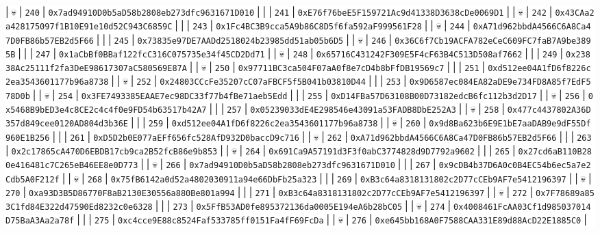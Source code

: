 | 💀 | `240` | `0x7ad94910D0b5aD58b2808eb273dfc9631671D010` |
|  | `241` | `0xE76f76beE5F159721Ac9d41338D3638cDe0069D1` |
| 💀 | `242` | `0x43CAa2a428175097f1B10E91e10d52C943C6859C` |
|  | `243` | `0x1Fc4BC3B9cca5A9b86C8D5f6fa592aF999561F28` |
| 💀 | `244` | `0xA71d962bbdA4566C6A8Ca47D0FB86b57EB2d5F66` |
|  | `245` | `0x73835e97DE7AADd2518024b23985dd51ab05b6D5` |
| 💀 | `246` | `0x36C6f7Cb19ACFA782eCeC609FC7faB7A9be3895B` |
|  | `247` | `0x1aCbBf0BBaf122fcC316C075735e34f45CD2Dd71` |
| 💀 | `248` | `0x65716C431242F309E5F4cF63B4C513D508af7662` |
|  | `249` | `0x23838Ac25111f2fa3DeE98617307aC580569E87A` |
| 💀 | `250` | `0x97711BC3ca504F07aA0f8e7cD4b8bFfDB19569c7` |
|  | `251` | `0xd512ee04A1fD6f8226c2ea3543601177b96a8738` |
| 💀 | `252` | `0x24803CCcFe35207cC07aFBCF5f5B041b03810D44` |
|  | `253` | `0x9D6587ec084EA82aDE9e734FD8A85f7EdF578D0b` |
| 💀 | `254` | `0x3FE7493385EAAE7ec98DC33f77b4fBe71aeb5Edd` |
|  | `255` | `0xD14FBa57D63108B00D73182edcB6fc112b3d2D17` |
| 💀 | `256` | `0x5468B9bED3e4c8CE2c4c4f0e9FD54b63517b42A7` |
|  | `257` | `0x05239033dE4E298546e43091a53FADB8DbE252A3` |
| 💀 | `258` | `0x477c4437802A36D357d849cee0120AD804d3b36E` |
|  | `259` | `0xd512ee04A1fD6f8226c2ea3543601177b96a8738` |
| 💀 | `260` | `0x9d8Ba623b6E9E1bE7aaDAB9e9dF55Df960E1B256` |
|  | `261` | `0xD5D2b0E077aEFf656fc528AfD932D0baccD9c716` |
| 💀 | `262` | `0xA71d962bbdA4566C6A8Ca47D0FB86b57EB2d5F66` |
|  | `263` | `0x2c17865cA470D6EBDB17cb9ca2B52fcB86e9b853` |
| 💀 | `264` | `0x691Ca9A57191d3F3f0abC3774828d9D7792a9602` |
|  | `265` | `0x27cd6aB110B280e416481c7C265eB46EE8e0D773` |
| 💀 | `266` | `0x7ad94910D0b5aD58b2808eb273dfc9631671D010` |
|  | `267` | `0x9cDB4b37D6A0c0B4EC54b6ec5a7e2Cdb5A0F212f` |
| 💀 | `268` | `0x75fB6142a0d52a4802030911a94e66DbFb25a323` |
|  | `269` | `0xB3c64a8318131802c2D77cCEb9AF7e5412196397` |
| 💀 | `270` | `0xa93D3B5D86770F8aB2130E30556a880Be801a994` |
|  | `271` | `0xB3c64a8318131802c2D77cCEb9AF7e5412196397` |
| 💀 | `272` | `0x7F78689a853C1fd84E322d47590Ed8232c0e6328` |
|  | `273` | `0x5FfB53AD0fe895372136da0005E194eA6b28bC05` |
| 💀 | `274` | `0x4008461FcAA03Cf1d985037014D75BaA3Aa2a78f` |
|  | `275` | `0xc4cce9E88c8524Faf533785ff0151Fa4fF69FcDa` |
| 💀 | `276` | `0xe645bb168A0F7588CAA331E89d88AcD22E1885C0` |